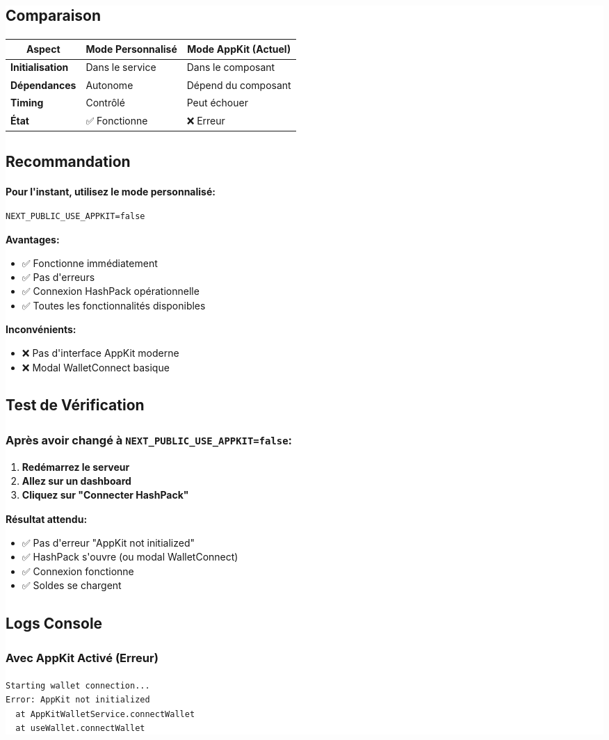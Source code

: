 ## Comparaison

| Aspect | Mode Personnalisé | Mode AppKit (Actuel) |
|--------|------------------|----------------------|
| **Initialisation** | Dans le service | Dans le composant |
| **Dépendances** | Autonome | Dépend du composant |
| **Timing** | Contrôlé | Peut échouer |
| **État** | ✅ Fonctionne | ❌ Erreur |

## Recommandation

**Pour l'instant, utilisez le mode personnalisé:**

```env
NEXT_PUBLIC_USE_APPKIT=false
```

**Avantages:**
- ✅ Fonctionne immédiatement
- ✅ Pas d'erreurs
- ✅ Connexion HashPack opérationnelle
- ✅ Toutes les fonctionnalités disponibles

**Inconvénients:**
- ❌ Pas d'interface AppKit moderne
- ❌ Modal WalletConnect basique

## Test de Vérification

### Après avoir changé à `NEXT_PUBLIC_USE_APPKIT=false`:

1. **Redémarrez le serveur**
2. **Allez sur un dashboard**
3. **Cliquez sur "Connecter HashPack"**

**Résultat attendu:**
- ✅ Pas d'erreur "AppKit not initialized"
- ✅ HashPack s'ouvre (ou modal WalletConnect)
- ✅ Connexion fonctionne
- ✅ Soldes se chargent

## Logs Console

### Avec AppKit Activé (Erreur)

```
Starting wallet connection...
Error: AppKit not initialized
  at AppKitWalletService.connectWallet
  at useWallet.connectWallet
```
